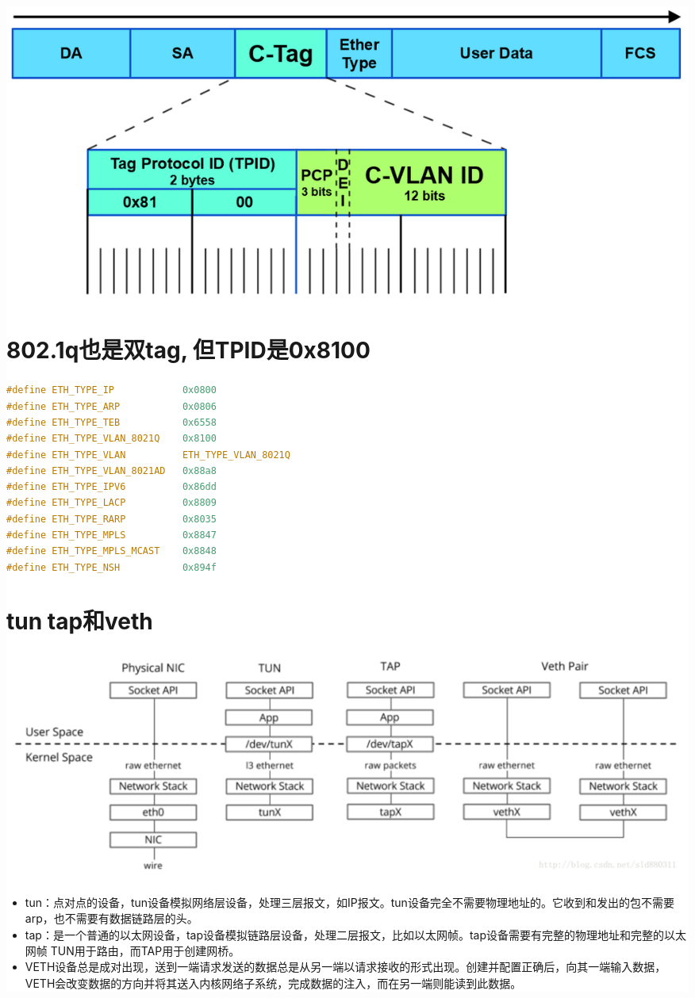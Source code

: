 ![](img/networking_杂记1_20220929103402.png)  

# 802.1q也是双tag, 但TPID是0x8100
```c
#define ETH_TYPE_IP            0x0800 
#define ETH_TYPE_ARP           0x0806 
#define ETH_TYPE_TEB           0x6558 
#define ETH_TYPE_VLAN_8021Q    0x8100 
#define ETH_TYPE_VLAN          ETH_TYPE_VLAN_8021Q 
#define ETH_TYPE_VLAN_8021AD   0x88a8 
#define ETH_TYPE_IPV6          0x86dd 
#define ETH_TYPE_LACP          0x8809 
#define ETH_TYPE_RARP          0x8035 
#define ETH_TYPE_MPLS          0x8847 
#define ETH_TYPE_MPLS_MCAST    0x8848 
#define ETH_TYPE_NSH           0x894f 
```

# tun tap和veth
![](img/networking_杂记1_20220929103512.png)  
* tun：点对点的设备，tun设备模拟网络层设备，处理三层报文，如IP报文。tun设备完全不需要物理地址的。它收到和发出的包不需要arp，也不需要有数据链路层的头。
* tap：是一个普通的以太网设备，tap设备模拟链路层设备，处理二层报文，比如以太网帧。tap设备需要有完整的物理地址和完整的以太网帧
TUN用于路由，而TAP用于创建网桥。
* VETH设备总是成对出现，送到一端请求发送的数据总是从另一端以请求接收的形式出现。创建并配置正确后，向其一端输入数据，VETH会改变数据的方向并将其送入内核网络子系统，完成数据的注入，而在另一端则能读到此数据。
